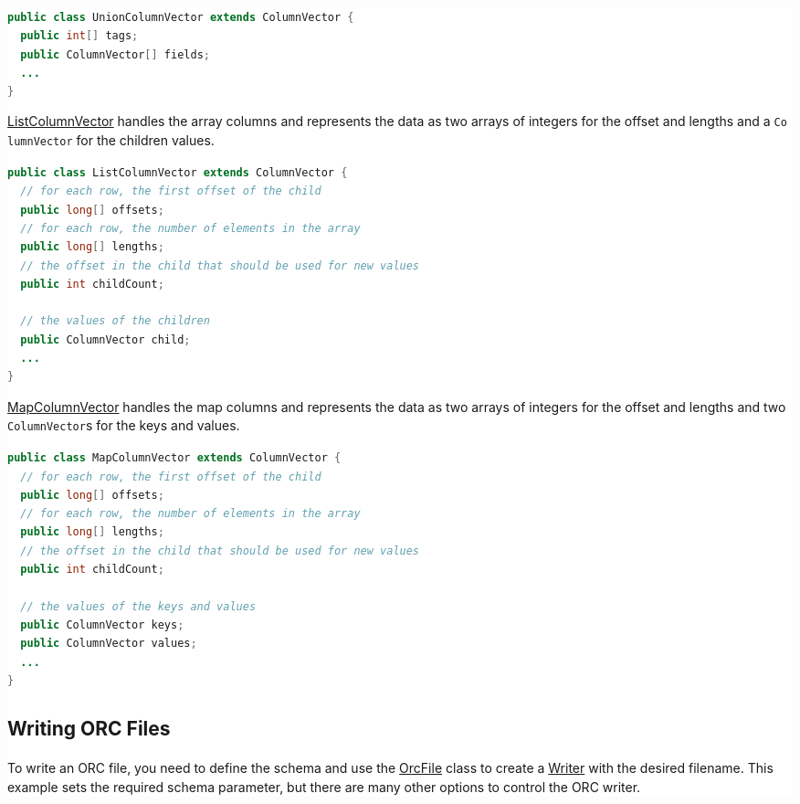 ~~~ java
public class UnionColumnVector extends ColumnVector {
  public int[] tags;
  public ColumnVector[] fields;
  ...
}
~~~

[ListColumnVector]({{site.url}}/api/hive-storage-api/index.html?org/apache/hadoop/hive/ql/exec/vector/ListColumnVector.html)
handles the array columns and represents the data as two arrays of
integers for the offset and lengths and a `ColumnVector` for the
children values.

~~~ java
public class ListColumnVector extends ColumnVector {
  // for each row, the first offset of the child
  public long[] offsets;
  // for each row, the number of elements in the array
  public long[] lengths;
  // the offset in the child that should be used for new values
  public int childCount;

  // the values of the children
  public ColumnVector child;
  ...
}
~~~

[MapColumnVector]({{site.url}}/api/hive-storage-api/index.html?org/apache/hadoop/hive/ql/exec/vector/MapColumnVector.html)
handles the map columns and represents the data as two arrays of
integers for the offset and lengths and two `ColumnVector`s for the
keys and values.

~~~ java
public class MapColumnVector extends ColumnVector {
  // for each row, the first offset of the child
  public long[] offsets;
  // for each row, the number of elements in the array
  public long[] lengths;
  // the offset in the child that should be used for new values
  public int childCount;

  // the values of the keys and values
  public ColumnVector keys;
  public ColumnVector values;
  ...
}
~~~

## Writing ORC Files

To write an ORC file, you need to define the schema and use the
[OrcFile]({{site.url}}/api/orc-core/index.html?org/apache/orc/OrcFile.html)
class to create a
[Writer]({{site.url}}/api/orc-core/index.html?org/apache/orc/Writer.html)
with the desired filename. This example sets the required schema
parameter, but there are many other options to control the ORC writer.
